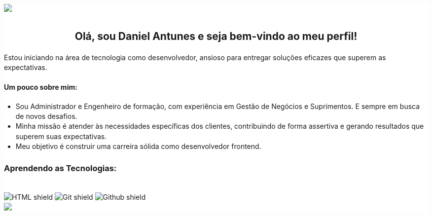 <img width=100% src="https://capsule-render.vercel.app/api?type=waving&color=70A5FD&height=120&section=header"/>
<h2 align="center">
  Olá, sou Daniel Antunes e seja bem-vindo ao meu perfil! 
</h2>

Estou iniciando na área de tecnologia como desenvolvedor, ansioso para entregar soluções eficazes que superem as expectativas. 

#### Um pouco sobre mim:
- Sou Administrador e Engenheiro de formação, com experiência em Gestão de Negócios e Suprimentos. E sempre em busca de novos desafios.
- Minha missão é atender às necessidades específicas dos clientes, contribuindo de forma assertiva e gerando resultados que superem suas expectativas.
- Meu objetivo é construir uma carreira sólida como desenvolvedor frontend.
  
### Aprendendo as Tecnologias:
<div style="display: inline_block"><br>
 <img src="https://img.shields.io/badge/HTML5-E34F26?style=for-the-badge&logo=html5&logoColor=white" alt="HTML shield"/>
   <img src="https://img.shields.io/badge/git-%23F05033.svg?style=for-the-badge&logo=git&logoColor=white" alt="Git shield"/> 
  <img src="https://img.shields.io/badge/GitHub-100000?style=for-the-badge&logo=github&logoColor=white" alt="Github shield"/>
</div>

<img width=100% src="https://capsule-render.vercel.app/api?type=waving&color=70A5FD&height=120&section=footer"/>
